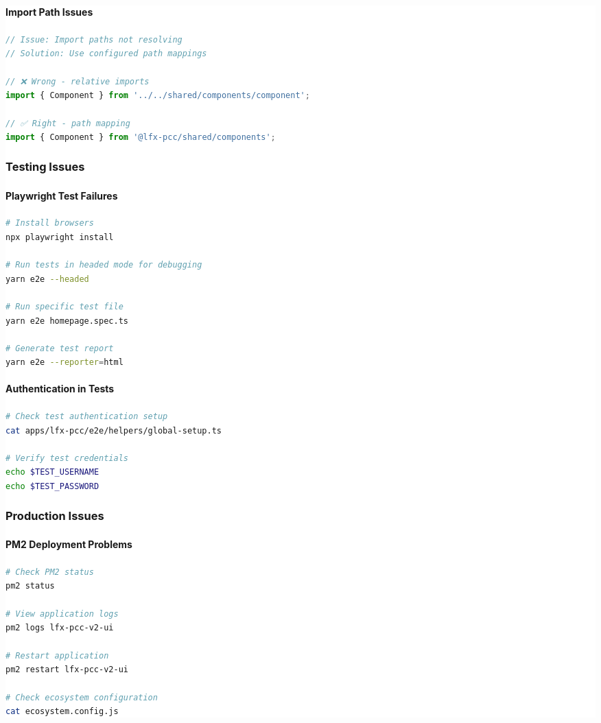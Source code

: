 #### Import Path Issues

```typescript
// Issue: Import paths not resolving
// Solution: Use configured path mappings

// ❌ Wrong - relative imports
import { Component } from '../../shared/components/component';

// ✅ Right - path mapping
import { Component } from '@lfx-pcc/shared/components';
```

### Testing Issues

#### Playwright Test Failures

```bash
# Install browsers
npx playwright install

# Run tests in headed mode for debugging
yarn e2e --headed

# Run specific test file
yarn e2e homepage.spec.ts

# Generate test report
yarn e2e --reporter=html
```

#### Authentication in Tests

```bash
# Check test authentication setup
cat apps/lfx-pcc/e2e/helpers/global-setup.ts

# Verify test credentials
echo $TEST_USERNAME
echo $TEST_PASSWORD
```

### Production Issues

#### PM2 Deployment Problems

```bash
# Check PM2 status
pm2 status

# View application logs
pm2 logs lfx-pcc-v2-ui

# Restart application
pm2 restart lfx-pcc-v2-ui

# Check ecosystem configuration
cat ecosystem.config.js
```
